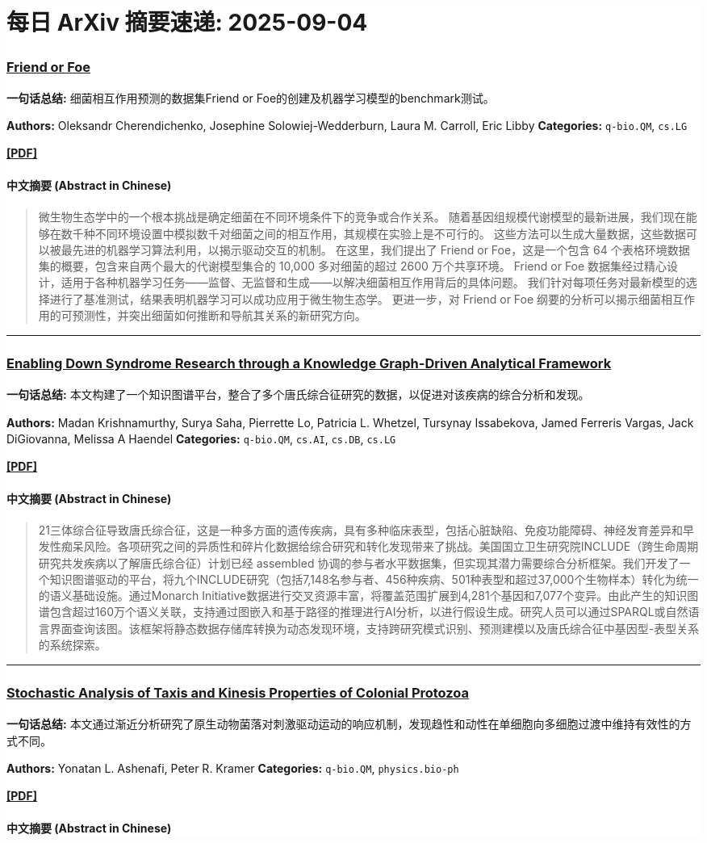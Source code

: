 # 每日 ArXiv 摘要速递: 2025-09-04

### [Friend or Foe](https://arxiv.org/abs/2509.00123)

**一句话总结:** 细菌相互作用预测的数据集Friend or Foe的创建及机器学习模型的benchmark测试。

**Authors:** Oleksandr Cherendichenko, Josephine Solowiej-Wedderburn, Laura M. Carroll, Eric Libby
**Categories:** `q-bio.QM`, `cs.LG`

[**[PDF]**](https://arxiv.org/pdf/2509.00123)

#### 中文摘要 (Abstract in Chinese)

> 微生物生态学中的一个根本挑战是确定细菌在不同环境条件下的竞争或合作关系。 随着基因组规模代谢模型的最新进展，我们现在能够在数千种不同环境设置中模拟数千对细菌之间的相互作用，其规模在实验上是不可行的。 这些方法可以生成大量数据，这些数据可以被最先进的机器学习算法利用，以揭示驱动交互的机制。 在这里，我们提出了 Friend or Foe，这是一个包含 64 个表格环境数据集的概要，包含来自两个最大的代谢模型集合的 10,000 多对细菌的超过 2600 万个共享环境。 Friend or Foe 数据集经过精心设计，适用于各种机器学习任务——监督、无监督和生成——以解决细菌相互作用背后的具体问题。 我们针对每项任务对最新模型的选择进行了基准测试，结果表明机器学习可以成功应用于微生物生态学。 更进一步，对 Friend or Foe 纲要的分析可以揭示细菌相互作用的可预测性，并突出细菌如何推断和导航其关系的新研究方向。

---

### [Enabling Down Syndrome Research through a Knowledge Graph-Driven Analytical Framework](https://arxiv.org/abs/2509.01565)

**一句话总结:** 本文构建了一个知识图谱平台，整合了多个唐氏综合征研究的数据，以促进对该疾病的综合分析和发现。

**Authors:** Madan Krishnamurthy, Surya Saha, Pierrette Lo, Patricia L. Whetzel, Tursynay Issabekova, Jamed Ferreris Vargas, Jack DiGiovanna, Melissa A Haendel
**Categories:** `q-bio.QM`, `cs.AI`, `cs.DB`, `cs.LG`

[**[PDF]**](https://arxiv.org/pdf/2509.01565)

#### 中文摘要 (Abstract in Chinese)

> 21三体综合征导致唐氏综合征，这是一种多方面的遗传疾病，具有多种临床表型，包括心脏缺陷、免疫功能障碍、神经发育差异和早发性痴呆风险。各项研究之间的异质性和碎片化数据给综合研究和转化发现带来了挑战。美国国立卫生研究院INCLUDE（跨生命周期研究共发疾病以了解唐氏综合征）计划已经 assembled 协调的参与者水平数据集，但实现其潜力需要综合分析框架。我们开发了一个知识图谱驱动的平台，将九个INCLUDE研究（包括7,148名参与者、456种疾病、501种表型和超过37,000个生物样本）转化为统一的语义基础设施。通过Monarch Initiative数据进行交叉资源丰富，将覆盖范围扩展到4,281个基因和7,077个变异。由此产生的知识图谱包含超过160万个语义关联，支持通过图嵌入和基于路径的推理进行AI分析，以进行假设生成。研究人员可以通过SPARQL或自然语言界面查询该图。该框架将静态数据存储库转换为动态发现环境，支持跨研究模式识别、预测建模以及唐氏综合征中基因型-表型关系的系统探索。

---

### [Stochastic Analysis of Taxis and Kinesis Properties of Colonial Protozoa](https://arxiv.org/abs/2509.01817)

**一句话总结:** 本文通过渐近分析研究了原生动物菌落对刺激驱动运动的响应机制，发现趋性和动性在单细胞向多细胞过渡中维持有效性的方式不同。

**Authors:** Yonatan L. Ashenafi, Peter R. Kramer
**Categories:** `q-bio.QM`, `physics.bio-ph`

[**[PDF]**](https://arxiv.org/pdf/2509.01817)

#### 中文摘要 (Abstract in Chinese)
